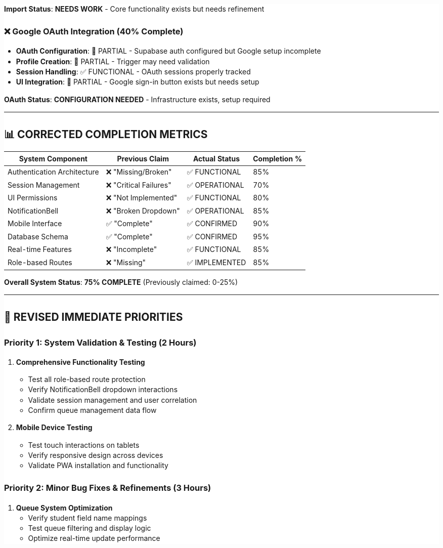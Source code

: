 **Import Status**: **NEEDS WORK** - Core functionality exists but needs refinement

### ❌ Google OAuth Integration (40% Complete)
- **OAuth Configuration**: 🔄 PARTIAL - Supabase auth configured but Google setup incomplete
- **Profile Creation**: 🔄 PARTIAL - Trigger may need validation
- **Session Handling**: ✅ FUNCTIONAL - OAuth sessions properly tracked
- **UI Integration**: 🔄 PARTIAL - Google sign-in button exists but needs setup

**OAuth Status**: **CONFIGURATION NEEDED** - Infrastructure exists, setup required

---

## 📊 CORRECTED COMPLETION METRICS

| System Component | Previous Claim | Actual Status | Completion % |
|------------------|---------------|---------------|--------------|
| Authentication Architecture | ❌ "Missing/Broken" | ✅ FUNCTIONAL | 85% |
| Session Management | ❌ "Critical Failures" | ✅ OPERATIONAL | 70% |
| UI Permissions | ❌ "Not Implemented" | ✅ FUNCTIONAL | 80% |
| NotificationBell | ❌ "Broken Dropdown" | ✅ OPERATIONAL | 85% |
| Mobile Interface | ✅ "Complete" | ✅ CONFIRMED | 90% |
| Database Schema | ✅ "Complete" | ✅ CONFIRMED | 95% |
| Real-time Features | ❌ "Incomplete" | ✅ FUNCTIONAL | 85% |
| Role-based Routes | ❌ "Missing" | ✅ IMPLEMENTED | 85% |

**Overall System Status**: **75% COMPLETE** (Previously claimed: 0-25%)

---

## 🎯 REVISED IMMEDIATE PRIORITIES

### Priority 1: System Validation & Testing (2 Hours)
1. **Comprehensive Functionality Testing**
   - Test all role-based route protection
   - Verify NotificationBell dropdown interactions
   - Validate session management and user correlation
   - Confirm queue management data flow

2. **Mobile Device Testing**
   - Test touch interactions on tablets
   - Verify responsive design across devices
   - Validate PWA installation and functionality

### Priority 2: Minor Bug Fixes & Refinements (3 Hours)
1. **Queue System Optimization**
   - Verify student field name mappings
   - Test queue filtering and display logic
   - Optimize real-time update performance
